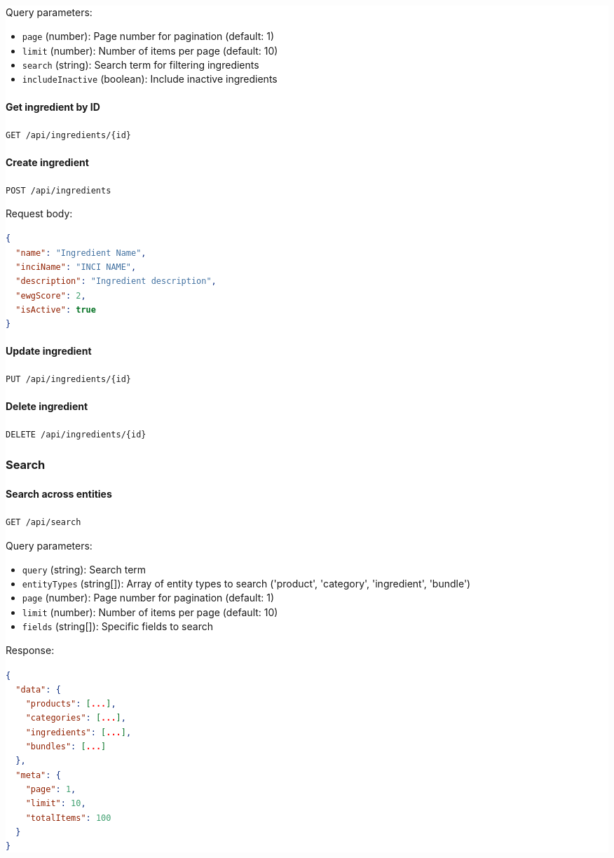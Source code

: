 Query parameters:
- `page` (number): Page number for pagination (default: 1)
- `limit` (number): Number of items per page (default: 10)
- `search` (string): Search term for filtering ingredients
- `includeInactive` (boolean): Include inactive ingredients

#### Get ingredient by ID
```
GET /api/ingredients/{id}
```

#### Create ingredient
```
POST /api/ingredients
```

Request body:
```json
{
  "name": "Ingredient Name",
  "inciName": "INCI NAME",
  "description": "Ingredient description",
  "ewgScore": 2,
  "isActive": true
}
```

#### Update ingredient
```
PUT /api/ingredients/{id}
```

#### Delete ingredient
```
DELETE /api/ingredients/{id}
```

### Search

#### Search across entities
```
GET /api/search
```

Query parameters:
- `query` (string): Search term
- `entityTypes` (string[]): Array of entity types to search ('product', 'category', 'ingredient', 'bundle')
- `page` (number): Page number for pagination (default: 1)
- `limit` (number): Number of items per page (default: 10)
- `fields` (string[]): Specific fields to search

Response:
```json
{
  "data": {
    "products": [...],
    "categories": [...],
    "ingredients": [...],
    "bundles": [...]
  },
  "meta": {
    "page": 1,
    "limit": 10,
    "totalItems": 100
  }
}
```